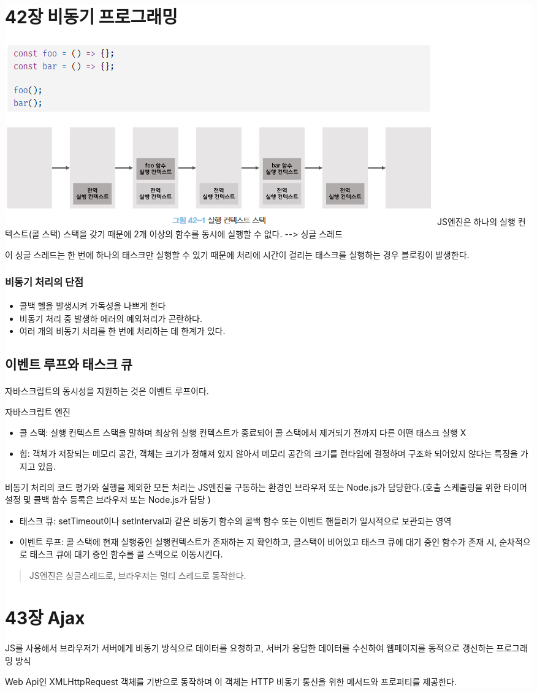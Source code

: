 # 42장 비동기 프로그래밍

![alt text](image.png)
JS엔진은 하나의 실행 컨텍스트(콜 스택) 스택을 갖기 때문에 2개 이상의 함수를 동시에 실행할 수 없다. --> 싱글 스레드

이 싱글 스레드는 한 번에 하나의 태스크만 실행할 수 있기 때문에 처리에 시간이 걸리는 태스크를 실행하는 경우 블로킹이 발생한다.

### 비동기 처리의 단점

- 콜백 헬을 발생시켜 가독성을 나쁘게 한다
- 비동기 처리 중 발생하 에러의 예외처리가 곤란하다.
- 여러 개의 비동기 처리를 한 번에 처리하는 데 한계가 있다.

## 이벤트 루프와 태스크 큐

자바스크립트의 동시성을 지원하는 것은 이벤트 루프이다.

자바스크립트 엔진

- 콜 스택: 실행 컨텍스트 스택을 말하며 최상위 실행 컨텍스트가 종료되어 콜 스택에서 제거되기 전까지 다른 어떤 태스크 실행 X

- 힙: 객체가 저장되는 메모리 공간, 객체는 크기가 정해져 있지 않아서 메모리 공간의 크기를 런타임에 결정하며 구조화 되어있지 않다는 특징을 가지고 있음.

비동기 처리의 코드 평가와 실행을 제외한 모든 처리는 JS엔진을 구동하는 환경인 브라우저 또는 Node.js가 담당한다.(호출 스케줄링을 위한 타이머 설정 및 콜백 함수 등록은 브라우저 또는 Node.js가 담당 )

- 태스크 큐: setTimeout이나 setInterval과 같은 비동기 함수의 콜백 함수 또는 이벤트 핸들러가 일시적으로 보관되는 영역

- 이벤트 루프: 콜 스택에 현재 실행중인 실행컨텍스트가 존재하는 지 확인하고, 콜스택이 비어있고 태스크 큐에 대기 중인 함수가 존재 시, 순차적으로 태스크 큐에 대기 중인 함수를 콜 스택으로 이동시킨다.

> JS엔진은 싱글스레드로, 브라우저는 멀티 스레드로 동작한다.

# 43장 Ajax

JS를 사용해서 브라우저가 서버에게 비동기 방식으로 데이터를 요청하고, 서버가 응답한 데이터를 수신하여 웹페이지를 동적으로 갱신하는 프로그래밍 방식

Web Api인 XMLHttpRequest 객체를 기반으로 동작하며 이 객체는 HTTP 비동기 통신을 위한 메서드와 프로퍼티를 제공한다.

